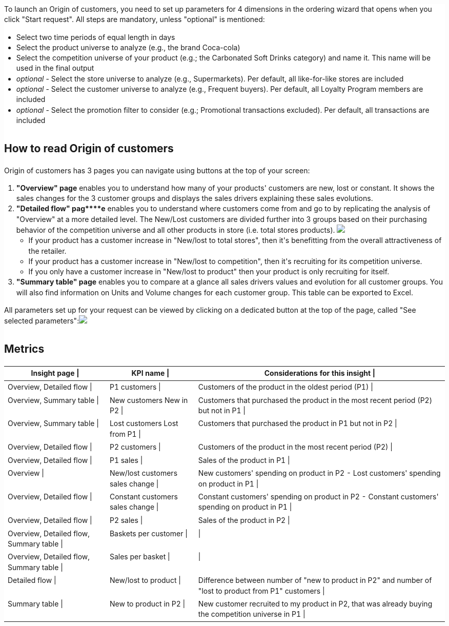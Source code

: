 To launch an Origin of customers, you need to set up parameters for 4 dimensions in the ordering wizard that opens when you click "Start request". All steps are mandatory, unless "optional" is mentioned:

* Select two time periods of equal length in days
* Select the product universe to analyze (e.g., the brand Coca-cola)
* Select the competition universe of your product (e.g.; the Carbonated Soft Drinks category) and name it. This name will be used in the final output
* *optional* - Select the store universe to analyze (e.g., Supermarkets). Per default, all like-for-like stores are included
* *optional* - Select the customer universe to analyze (e.g., Frequent buyers). Per default, all Loyalty Program members are included
* *optional* - Select the promotion filter to consider (e.g.; Promotional transactions excluded). Per default, all transactions are included

## How to read Origin of customers

Origin of customers has 3 pages you can navigate using buttons at the top of your screen:

1. **"Overview" page** enables you to understand how many of your products' customers are new, lost or constant. It shows the sales changes for the 3 customer groups and displays the sales drivers explaining these sales evolutions.
2. **"Detailed flow" pag****e** enables you to understand where customers come from and go to by replicating the analysis of "Overview" at a more detailed level. The New/Lost customers are divided further into 3 groups based on their purchasing behavior of the competition universe and all other products in store (i.e. total stores products). ![](images/1735568847188.png)
   * If your product has a customer increase in "New/lost to total stores", then it's benefitting from the overall attractiveness of the retailer.
   * If your product has a customer increase in "New/lost to competition", then it's recruiting for its competition universe.
   * If you only have a customer increase in "New/lost to product" then your product is only recruiting for itself.
3. **"Summary table" page** enables you to compare at a glance all sales drivers values and evolution for all customer groups. You will also find information on Units and Volume changes for each customer group. This table can be exported to Excel.

All parameters set up for your request can be viewed by clicking on a dedicated button at the top of the page, called "See selected parameters":![](images/1742315728018.png)

## Metrics

| Insight page \| | KPI name \| | Considerations for this insight \| |
| --- | --- | --- |
| Overview, Detailed flow \| | P1 customers \| | Customers of the product in the oldest period (P1) \| |
| Overview, Summary table \| | New customers New in P2 \| | Customers that purchased the product in the most recent period (P2) but not in P1 \| |
| Overview, Summary table \| | Lost customers Lost from P1 \| | Customers that purchased the product in P1 but not in P2 \| |
| Overview, Detailed flow \| | P2 customers \| | Customers of the product in the most recent period (P2) \| |
| Overview, Detailed flow \| | P1 sales \| | Sales of the product in P1 \| |
| Overview \| | New/lost customers sales change \| | New customers' spending on product in P2 - Lost customers' spending on product in P1 \| |
| Overview, Detailed flow \| | Constant customers sales change \| | Constant customers' spending on product in P2 - Constant customers' spending on product in P1 \| |
| Overview, Detailed flow \| | P2 sales \| | Sales of the product in P2 \| |
| Overview, Detailed flow, Summary table \| | Baskets per customer \| | \| |
| Overview, Detailed flow, Summary table \| | Sales per basket \| | \| |
| Detailed flow \| | New/lost to product \| | Difference between number of "new to product in P2" and number of "lost to product from P1" customers \| |
| Summary table \| | New to product in P2 \| | New customer recruited to my product in P2, that was already buying the competition universe in P1 \| |